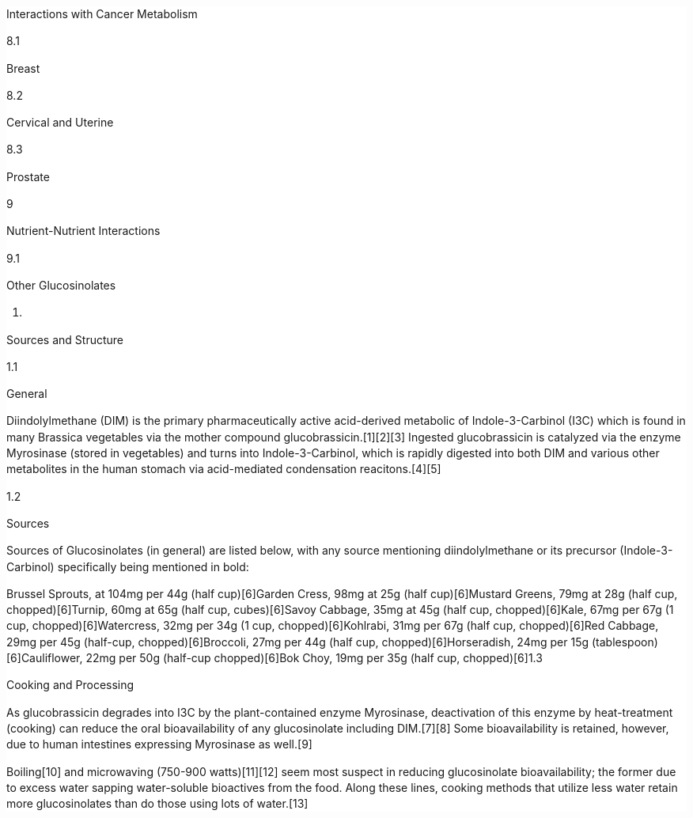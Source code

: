 Interactions with Cancer Metabolism

8.1

Breast

8.2

Cervical and Uterine

8.3

Prostate

9

Nutrient-Nutrient Interactions

9.1

Other Glucosinolates

1.

Sources and Structure

1.1

General

Diindolylmethane (DIM) is the primary pharmaceutically active acid-derived metabolic of Indole-3-Carbinol (I3C) which is found in many Brassica vegetables via the mother compound glucobrassicin.[1][2][3] Ingested glucobrassicin is catalyzed via the enzyme Myrosinase (stored in vegetables) and turns into Indole-3-Carbinol, which is rapidly digested into both DIM and various other metabolites in the human stomach via acid-mediated condensation reacitons.[4][5]

1.2

Sources

Sources of Glucosinolates (in general) are listed below, with any source mentioning diindolylmethane or its precursor (Indole-3-Carbinol) specifically being mentioned in bold:

Brussel Sprouts, at 104mg per 44g (half cup)[6]Garden Cress, 98mg at 25g (half cup)[6]Mustard Greens, 79mg at 28g (half cup, chopped)[6]Turnip, 60mg at 65g (half cup, cubes)[6]Savoy Cabbage, 35mg at 45g (half cup, chopped)[6]Kale, 67mg per 67g (1 cup, chopped)[6]Watercress, 32mg per 34g (1 cup, chopped)[6]Kohlrabi, 31mg per 67g (half cup, chopped)[6]Red Cabbage, 29mg per 45g (half-cup, chopped)[6]Broccoli, 27mg per 44g (half cup, chopped)[6]Horseradish, 24mg per 15g (tablespoon)[6]Cauliflower, 22mg per 50g (half-cup chopped)[6]Bok Choy, 19mg per 35g (half cup, chopped)[6]1.3

Cooking and Processing

As glucobrassicin degrades into I3C by the plant-contained enzyme Myrosinase, deactivation of this enzyme by heat-treatment (cooking) can reduce the oral bioavailability of any glucosinolate including DIM.[7][8] Some bioavailability is retained, however, due to human intestines expressing Myrosinase as well.[9] 

Boiling[10] and microwaving (750-900 watts)[11][12] seem most suspect in reducing glucosinolate bioavailability; the former due to excess water sapping water-soluble bioactives from the food. Along these lines, cooking methods that utilize less water retain more glucosinolates than do those using lots of water.[13]
